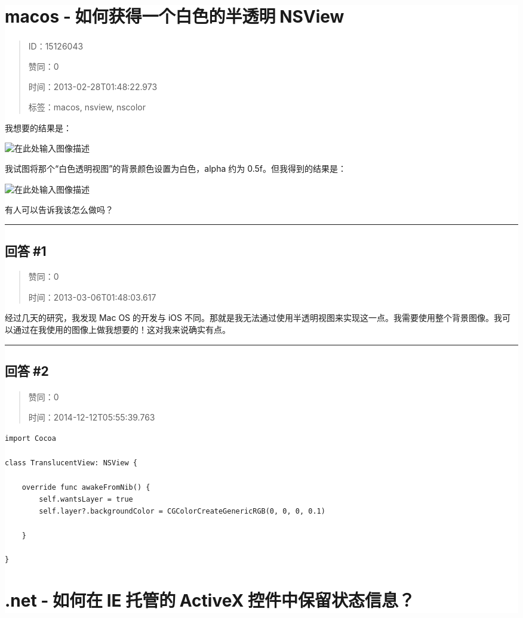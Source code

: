 # macos - 如何获得一个白色的半透明 NSView

> ID：15126043
> 
> 赞同：0
> 
> 时间：2013-02-28T01:48:22.973
> 
> 标签：macos, nsview, nscolor

我想要的结果是：

![在此处输入图像描述](../Images/c0eb624c385418e9ff855e9d3ec2375c.png)

我试图将那个“白色透明视图”的背景颜色设置为白色，alpha 约为 0.5f。但我得到的结果是：

![在此处输入图像描述](../Images/49f84c7aa138761b5b1a232f2c24a1fb.png)

有人可以告诉我该怎么做吗？

* * *

## 回答 #1

> 赞同：0
> 
> 时间：2013-03-06T01:48:03.617

经过几天的研究，我发现 Mac OS 的开发与 iOS 不同。那就是我无法通过使用半透明视图来实现这一点。我需要使用整个背景图像。我可以通过在我使用的图像上做我想要的！这对我来说确实有点。

* * *

## 回答 #2

> 赞同：0
> 
> 时间：2014-12-12T05:55:39.763

```
import Cocoa

class TranslucentView: NSView {

    override func awakeFromNib() {
        self.wantsLayer = true
        self.layer?.backgroundColor = CGColorCreateGenericRGB(0, 0, 0, 0.1)

    }

} 
```

# .net - 如何在 IE 托管的 ActiveX 控件中保留状态信息？
